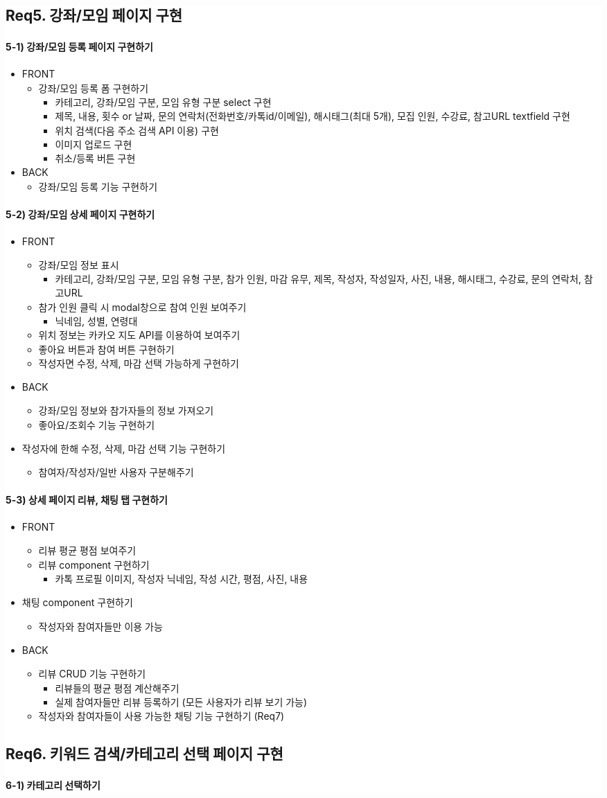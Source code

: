 

## Req5. 강좌/모임 페이지 구현

#### 5-1) 강좌/모임 등록 페이지 구현하기

- FRONT
  - 강좌/모임 등록 폼 구현하기 
    - 카테고리, 강좌/모임 구분, 모임 유형 구분 select 구현
    - 제목, 내용, 횟수 or 날짜, 문의 연락처(전화번호/카톡id/이메일), 해시태그(최대 5개), 모집 인원, 수강료, 참고URL textfield 구현
    - 위치 검색(다음 주소 검색 API 이용) 구현
    - 이미지 업로드 구현
    - 취소/등록 버튼 구현
- BACK
  - 강좌/모임 등록 기능 구현하기

#### 5-2) 강좌/모임 상세 페이지 구현하기

- FRONT
  - 강좌/모임 정보 표시
    - 카테고리, 강좌/모임 구분, 모임 유형 구분, 참가 인원, 마감 유무, 제목, 작성자, 작성일자, 사진, 내용, 해시태그, 수강료, 문의 연락처, 참고URL
  - 참가 인원 클릭 시 modal창으로 참여 인원 보여주기 
    - 닉네임, 성별, 연령대
  - 위치 정보는 카카오 지도 API를 이용하여 보여주기
  - 좋아요 버튼과 참여 버튼 구현하기
  - 작성자면 수정, 삭제, 마감 선택 가능하게 구현하기
- BACK

  - 강좌/모임 정보와 참가자들의 정보 가져오기
  - 좋아요/조회수 기능 구현하기
- 작성자에 한해 수정, 삭제, 마감 선택 기능 구현하기 
  - 참여자/작성자/일반 사용자 구분해주기

#### 5-3) 상세 페이지 리뷰, 채팅 탭 구현하기

- FRONT
  - 리뷰 평균 평점 보여주기
  - 리뷰 component 구현하기 
    - 카톡 프로필 이미지, 작성자 닉네임, 작성 시간, 평점, 사진, 내용
- 채팅 component 구현하기 
    - 작성자와 참여자들만 이용 가능
  
- BACK
  - 리뷰 CRUD 기능 구현하기
    - 리뷰들의 평균 평점 계산해주기
    - 실제 참여자들만 리뷰 등록하기 (모든 사용자가 리뷰 보기 가능)
  - 작성자와 참여자들이 사용 가능한 채팅 기능 구현하기 (Req7)



## Req6. 키워드 검색/카테고리 선택 페이지 구현

#### 6-1) 카테고리 선택하기
